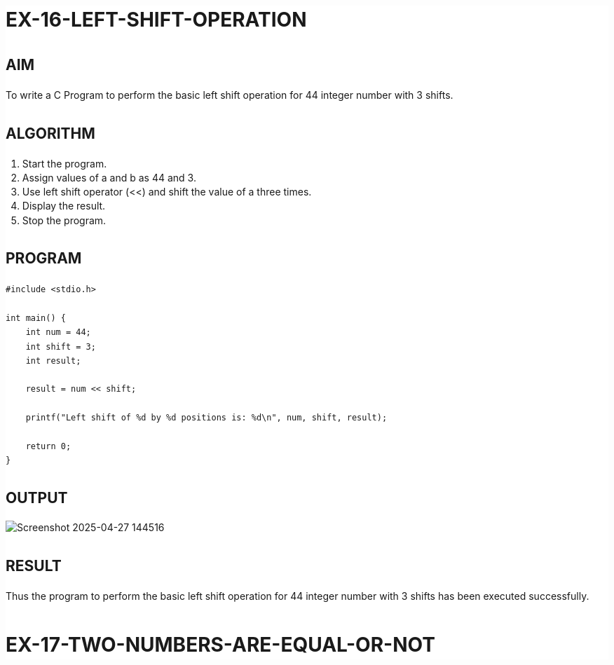 # EX-16-LEFT-SHIFT-OPERATION
## AIM
To write a C Program to perform the basic left shift operation for 44 integer number with 3 shifts.

## ALGORITHM
1.	Start the program.
2.	Assign values of a and b as 44 and 3.
3.	Use left shift operator (<<) and shift the value of a three times.
4.	Display the result.
5.	Stop the program.

## PROGRAM
```
#include <stdio.h>

int main() {
    int num = 44;
    int shift = 3;
    int result;

    result = num << shift;

    printf("Left shift of %d by %d positions is: %d\n", num, shift, result);

    return 0;
}
```
## OUTPUT

![Screenshot 2025-04-27 144516](https://github.com/user-attachments/assets/3049f7e0-919c-44e6-818e-6e46462bb5f8)








## RESULT
Thus the program to perform the basic left shift operation for 44 integer number with 3 shifts has been executed successfully.




 
 


# EX-17-TWO-NUMBERS-ARE-EQUAL-OR-NOT
